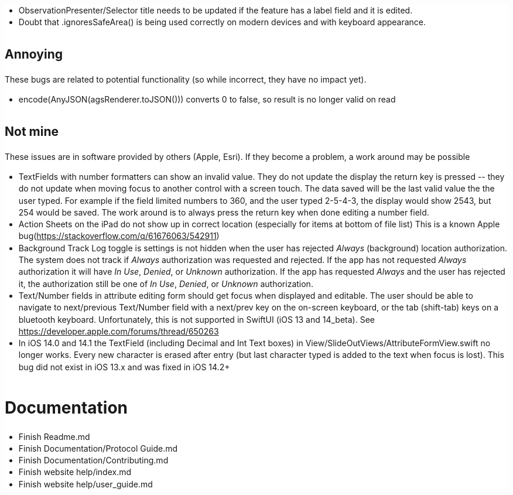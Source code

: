   * ObservationPresenter/Selector title needs to be updated if the feature has a label field and it is edited.
  * Doubt that .ignoresSafeArea() is being used correctly on modern devices and with keyboard appearance.
 
## Annoying
These bugs are related to potential functionality (so while incorrect, they have no impact yet).
  * encode(AnyJSON(agsRenderer.toJSON())) converts 0 to false, so result is no longer valid on read

## Not mine
These issues are in software provided by others (Apple, Esri). If they become a problem, a work around may be possible
  * TextFields with number formatters can show an invalid value. They do not update the display the return key is pressed --
    they do not update when moving focus to another control with a screen touch.  The data saved will be the last valid value
    the the user typed.  For example if the field limited numbers to 360, and the user typed  2-5-4-3, the display would show
    2543, but 254 would be saved.   The work around is to always press the return key when done editing a number field.
  * Action Sheets on the iPad do not show up in correct location (especially for items at bottom of file list)
    This is a known Apple bug(https://stackoverflow.com/q/61676063/542911)
  * Background Track Log toggle is settings is not hidden when the user has rejected _Always_ (background) location authorization.
    The system does not track if _Always_ authorization was requested and rejected.  If the app has not requested _Always_ authorization
    it will have _In Use_, _Denied_, or _Unknown_ authorization.  If the app has requested _Always_ and the user has rejected it,
    the authorization still be one of _In Use_, _Denied_, or _Unknown_ authorization.
  * Text/Number fields in attribute editing form should get focus when displayed and editable.
    The user should be able to navigate to next/previous Text/Number field with a next/prev key on the on-screen keyboard, or
    the tab (shift-tab) keys on a bluetooth keyboard.  Unfortunately, this is not supported in SwiftUI (iOS 13 and 14_beta).
    See https://developer.apple.com/forums/thread/650263
  * In iOS 14.0 and 14.1 the TextField (including Decimal and Int Text boxes) in View/SlideOutViews/AttributeFormView.swift 
    no longer works. Every new character is erased after entry (but last character typed is added to the text when focus is lost).
    This bug did not exist in iOS 13.x and was fixed in iOS 14.2+


# Documentation
  * Finish Readme.md
  * Finish Documentation/Protocol Guide.md
  * Finish Documentation/Contributing.md
  * Finish website help/index.md
  * Finish website help/user_guide.md
